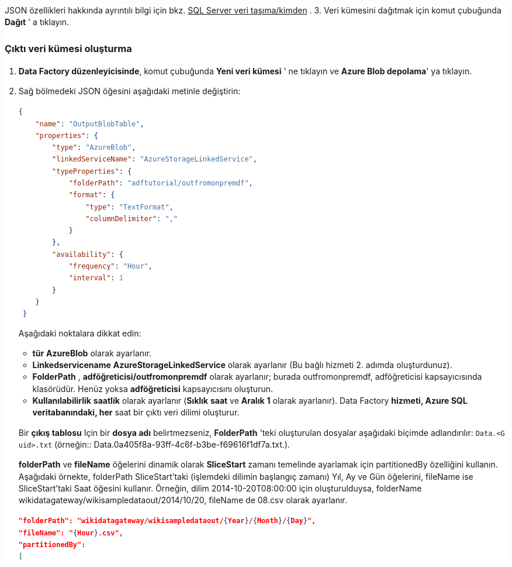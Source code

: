   JSON özellikleri hakkında ayrıntılı bilgi için bkz. [SQL Server veri taşıma/kimden](data-factory-sqlserver-connector.md) .
3. Veri kümesini dağıtmak için komut çubuğunda **Dağıt** ' a tıklayın.  

### <a name="create-output-dataset"></a>Çıktı veri kümesi oluşturma

1. **Data Factory düzenleyicisinde**, komut çubuğunda **Yeni veri kümesi** ' ne tıklayın ve **Azure Blob depolama**' ya tıklayın.
2. Sağ bölmedeki JSON öğesini aşağıdaki metinle değiştirin:

    ```JSON   
    {
        "name": "OutputBlobTable",
        "properties": {
            "type": "AzureBlob",
            "linkedServiceName": "AzureStorageLinkedService",
            "typeProperties": {
                "folderPath": "adftutorial/outfromonpremdf",
                "format": {
                    "type": "TextFormat",
                    "columnDelimiter": ","
                }
            },
            "availability": {
                "frequency": "Hour",
                "interval": 1
            }
        }
     }
    ```   
   Aşağıdaki noktalara dikkat edin:

   * **tür** **AzureBlob** olarak ayarlanır.
   * **Linkedservicename** **AzureStorageLinkedService** olarak ayarlanır (Bu bağlı hizmeti 2. adımda oluşturdunuz).
   * **FolderPath** , **adföğreticisi/outfromonpremdf** olarak ayarlanır; burada outfromonpremdf, adföğreticisi kapsayıcısında klasörüdür. Henüz yoksa **adföğreticisi** kapsayıcısını oluşturun.
   * **Kullanılabilirlik** **saatlik** olarak ayarlanır (**Sıklık** **saat** ve **Aralık** **1** olarak ayarlanır).  Data Factory **hizmeti, Azure SQL veritabanındaki, her** saat bir çıktı veri dilimi oluşturur.

   Bir **çıkış tablosu** Için bir **dosya adı** belirtmezseniz, **FolderPath** 'teki oluşturulan dosyalar aşağıdaki biçimde adlandırılır: `Data.<Guid>.txt` (örneğin:: Data.0a405f8a-93ff-4c6f-b3be-f69616f1df7a.txt.).

   **folderPath** ve **fileName** öğelerini dinamik olarak **SliceStart** zamanı temelinde ayarlamak için partitionedBy özelliğini kullanın. Aşağıdaki örnekte, folderPath SliceStart’taki (işlemdeki dilimin başlangıç zamanı) Yıl, Ay ve Gün öğelerini, fileName ise SliceStart’taki Saat öğesini kullanır. Örneğin, dilim 2014-10-20T08:00:00 için oluşturulduysa, folderName wikidatagateway/wikisampledataout/2014/10/20, fileName de 08.csv olarak ayarlanır.

    ```JSON
    "folderPath": "wikidatagateway/wikisampledataout/{Year}/{Month}/{Day}",
    "fileName": "{Hour}.csv",
    "partitionedBy":
    [
